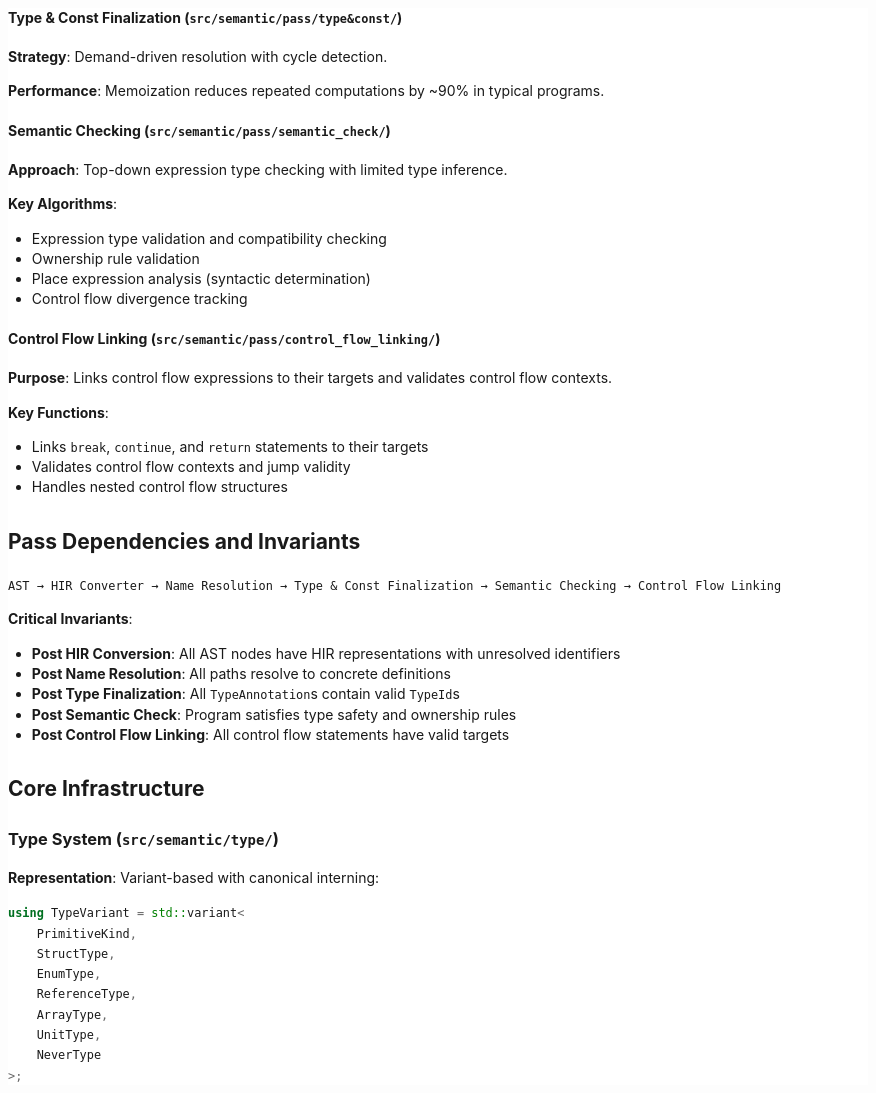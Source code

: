 #### Type & Const Finalization (`src/semantic/pass/type&const/`)
**Strategy**: Demand-driven resolution with cycle detection.

**Performance**: Memoization reduces repeated computations by ~90% in typical programs.

#### Semantic Checking (`src/semantic/pass/semantic_check/`)
**Approach**: Top-down expression type checking with limited type inference.

**Key Algorithms**:
- Expression type validation and compatibility checking
- Ownership rule validation
- Place expression analysis (syntactic determination)
- Control flow divergence tracking

#### Control Flow Linking (`src/semantic/pass/control_flow_linking/`)
**Purpose**: Links control flow expressions to their targets and validates control flow contexts.

**Key Functions**:
- Links `break`, `continue`, and `return` statements to their targets
- Validates control flow contexts and jump validity
- Handles nested control flow structures

## Pass Dependencies and Invariants

```
AST → HIR Converter → Name Resolution → Type & Const Finalization → Semantic Checking → Control Flow Linking
```

**Critical Invariants**:
- **Post HIR Conversion**: All AST nodes have HIR representations with unresolved identifiers
- **Post Name Resolution**: All paths resolve to concrete definitions
- **Post Type Finalization**: All `TypeAnnotation`s contain valid `TypeId`s
- **Post Semantic Check**: Program satisfies type safety and ownership rules
- **Post Control Flow Linking**: All control flow statements have valid targets

## Core Infrastructure

### Type System (`src/semantic/type/`)

**Representation**: Variant-based with canonical interning:

```cpp
using TypeVariant = std::variant<
    PrimitiveKind,
    StructType,
    EnumType,
    ReferenceType,
    ArrayType,
    UnitType,
    NeverType
>;
```
